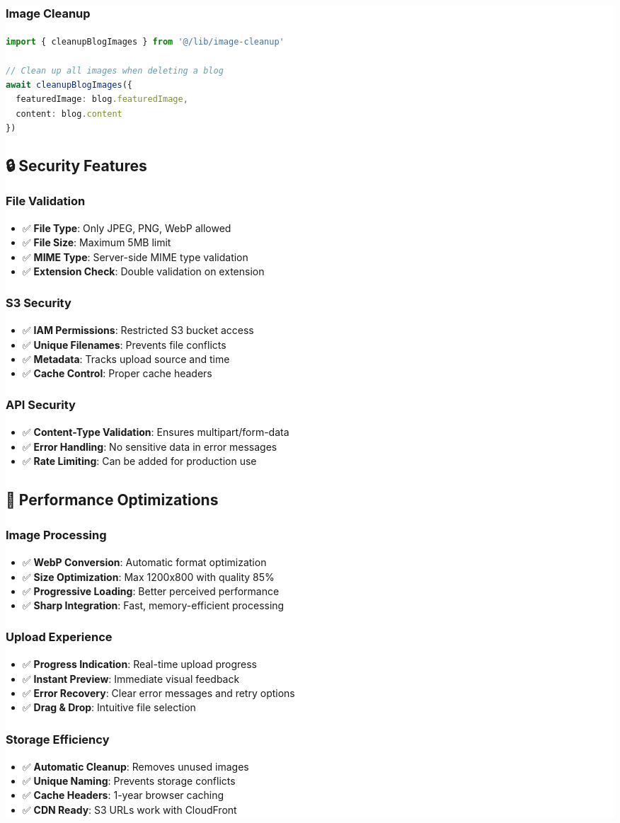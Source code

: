 ### Image Cleanup
```typescript
import { cleanupBlogImages } from '@/lib/image-cleanup'

// Clean up all images when deleting a blog
await cleanupBlogImages({
  featuredImage: blog.featuredImage,
  content: blog.content
})
```

## 🔒 Security Features

### File Validation
- ✅ **File Type**: Only JPEG, PNG, WebP allowed
- ✅ **File Size**: Maximum 5MB limit
- ✅ **MIME Type**: Server-side MIME type validation
- ✅ **Extension Check**: Double validation on extension

### S3 Security
- ✅ **IAM Permissions**: Restricted S3 bucket access
- ✅ **Unique Filenames**: Prevents file conflicts
- ✅ **Metadata**: Tracks upload source and time
- ✅ **Cache Control**: Proper cache headers

### API Security
- ✅ **Content-Type Validation**: Ensures multipart/form-data
- ✅ **Error Handling**: No sensitive data in error messages
- ✅ **Rate Limiting**: Can be added for production use

## 🚀 Performance Optimizations

### Image Processing
- ✅ **WebP Conversion**: Automatic format optimization
- ✅ **Size Optimization**: Max 1200x800 with quality 85%
- ✅ **Progressive Loading**: Better perceived performance
- ✅ **Sharp Integration**: Fast, memory-efficient processing

### Upload Experience
- ✅ **Progress Indication**: Real-time upload progress
- ✅ **Instant Preview**: Immediate visual feedback
- ✅ **Error Recovery**: Clear error messages and retry options
- ✅ **Drag & Drop**: Intuitive file selection

### Storage Efficiency
- ✅ **Automatic Cleanup**: Removes unused images
- ✅ **Unique Naming**: Prevents storage conflicts
- ✅ **Cache Headers**: 1-year browser caching
- ✅ **CDN Ready**: S3 URLs work with CloudFront
